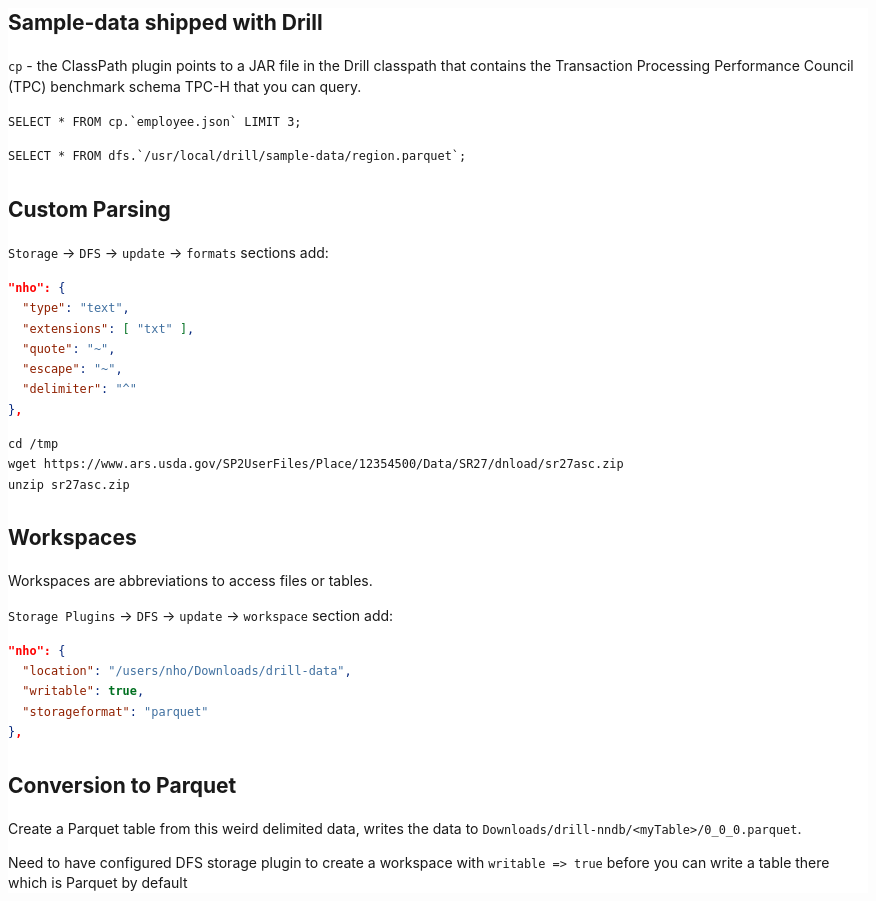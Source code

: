 ## Sample-data shipped with Drill

`cp` - the ClassPath plugin points to a JAR file in the Drill classpath that contains the Transaction Processing Performance Council (TPC) benchmark schema TPC-H that you can query.

```shell
SELECT * FROM cp.`employee.json` LIMIT 3;
```

```shell
SELECT * FROM dfs.`/usr/local/drill/sample-data/region.parquet`;
```

## Custom Parsing

`Storage` -> `DFS` -> `update` -> `formats` sections add:

```json
"nho": {
  "type": "text",
  "extensions": [ "txt" ],
  "quote": "~",
  "escape": "~",
  "delimiter": "^"
},
```

```shell
cd /tmp
wget https://www.ars.usda.gov/SP2UserFiles/Place/12354500/Data/SR27/dnload/sr27asc.zip
unzip sr27asc.zip
```

## Workspaces

Workspaces are abbreviations to access files or tables.

`Storage Plugins` -> `DFS` -> `update` -> `workspace` section add:

```json
"nho": {
  "location": "/users/nho/Downloads/drill-data",
  "writable": true,
  "storageformat": "parquet"
},
```

## Conversion to Parquet

Create a Parquet table from this weird delimited data,
writes the data to `Downloads/drill-nndb/<myTable>/0_0_0.parquet`.

Need to have configured DFS storage plugin to create a workspace with `writable => true` before you can write a table there which is Parquet by default
